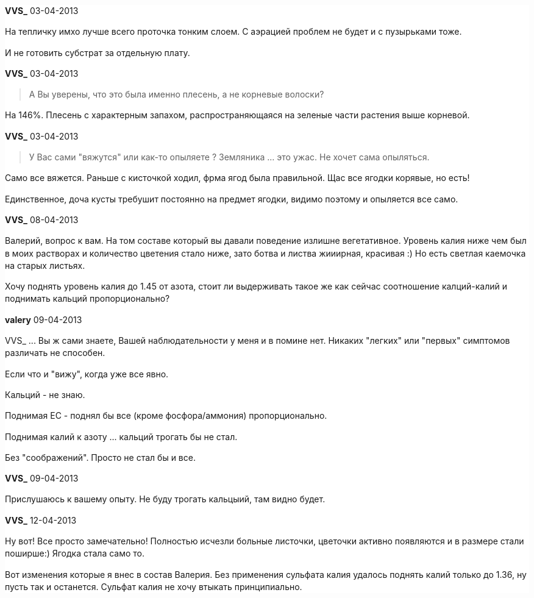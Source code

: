 
**VVS_** 03-04-2013

На тепличку имхо лучше всего проточка тонким слоем. С аэрацией проблем не будет и с пузырьками тоже.

И не готовить субстрат за отдельную плату.


**VVS_** 03-04-2013

> А Вы уверены, что это была именно плесень, а не корневые волоски?

На 146%. Плесень с характерным запахом, распространяющаяся на зеленые части растения выше корневой.


**VVS_** 03-04-2013

> У Вас сами "вяжутся" или как-то опыляете ? Земляника ... это ужас. Не хочет сама опыляться. 

Само все вяжется. Раньше с кисточкой ходил, фрма ягод была правильной. Щас все ягодки корявые, но есть!

Единственное, доча кусты требушит постоянно на предмет ягодки, видимо поэтому и опыляется все само.


**VVS_** 08-04-2013

Валерий, вопрос к вам. На том составе который вы давали поведение излишне вегетативное. Уровень калия ниже чем был в моих растворах и количество цветения стало ниже, зато ботва и листва жииирная, красивая :) Но есть светлая каемочка на старых листьях.

Хочу поднять уровень калия до 1.45 от азота, стоит ли выдерживать такое же как сейчас соотношение калций-калий и поднимать кальций пропорционально?


**valery** 09-04-2013

VVS_ ... Вы ж сами знаете, Вашей наблюдательности у меня и в помине нет. Никаких "легких" или "первых" симптомов различать не способен.

Если что и "вижу", когда уже все явно.

Кальций - не знаю.

Поднимая ЕС - поднял бы все (кроме фосфора/аммония) пропорционально.

Поднимая калий к азоту ... кальций трогать бы не стал.

Без "соображений". Просто не стал бы и все.


**VVS_** 09-04-2013

Прислушаюсь к вашему опыту. Не буду трогать кальцыий, там видно будет.


**VVS_** 12-04-2013

Ну вот! Все просто замечательно! Полностью исчезли больные листочки, цветочки активно появляются и в размере стали поширше:) Ягодка стала само то.

Вот изменения которые я внес в состав Валерия. Без применения сульфата калия удалось поднять калий только до 1.36, ну пусть так и останется. Сульфат калия не хочу втыкать принципиально.
